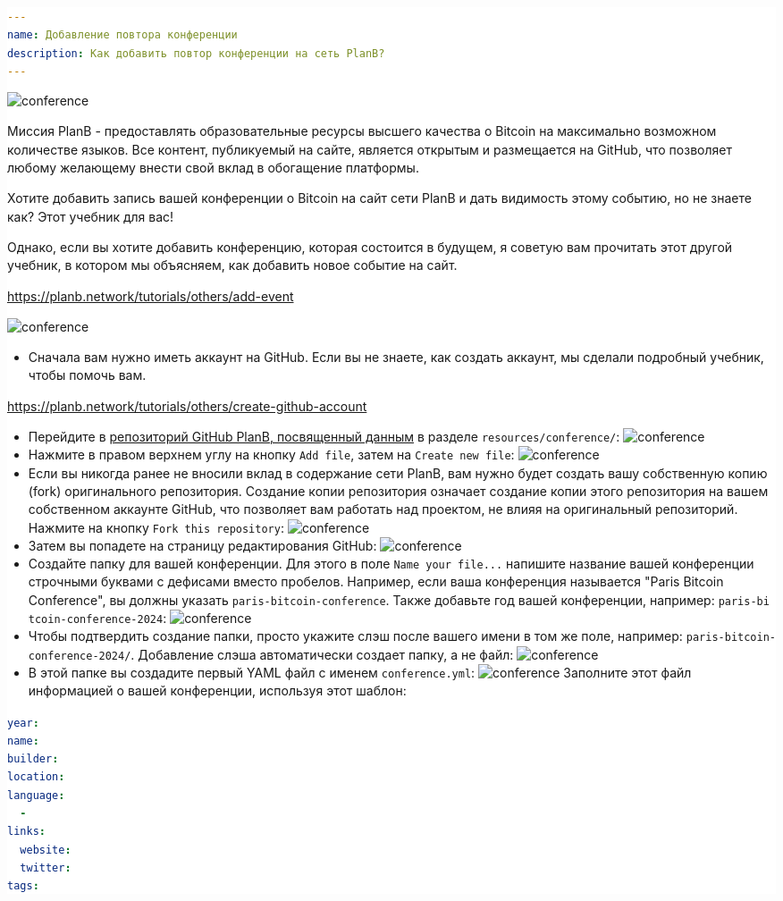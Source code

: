 ```yaml
---
name: Добавление повтора конференции
description: Как добавить повтор конференции на сеть PlanB?
---
```

![conference](assets/cover.webp)

Миссия PlanB - предоставлять образовательные ресурсы высшего качества о Bitcoin на максимально возможном количестве языков. Все контент, публикуемый на сайте, является открытым и размещается на GitHub, что позволяет любому желающему внести свой вклад в обогащение платформы.

Хотите добавить запись вашей конференции о Bitcoin на сайт сети PlanB и дать видимость этому событию, но не знаете как? Этот учебник для вас!

Однако, если вы хотите добавить конференцию, которая состоится в будущем, я советую вам прочитать этот другой учебник, в котором мы объясняем, как добавить новое событие на сайт.

https://planb.network/tutorials/others/add-event


![conference](assets/01.webp)
- Сначала вам нужно иметь аккаунт на GitHub. Если вы не знаете, как создать аккаунт, мы сделали подробный учебник, чтобы помочь вам.

https://planb.network/tutorials/others/create-github-account


- Перейдите в [репозиторий GitHub PlanB, посвященный данным](https://github.com/DecouvreBitcoin/sovereign-university-data/tree/dev/resources/conference) в разделе `resources/conference/`:
![conference](assets/02.webp)
- Нажмите в правом верхнем углу на кнопку `Add file`, затем на `Create new file`:
![conference](assets/03.webp)
- Если вы никогда ранее не вносили вклад в содержание сети PlanB, вам нужно будет создать вашу собственную копию (fork) оригинального репозитория. Создание копии репозитория означает создание копии этого репозитория на вашем собственном аккаунте GitHub, что позволяет вам работать над проектом, не влияя на оригинальный репозиторий. Нажмите на кнопку `Fork this repository`:
![conference](assets/04.webp)
- Затем вы попадете на страницу редактирования GitHub:
![conference](assets/05.webp)
- Создайте папку для вашей конференции. Для этого в поле `Name your file...` напишите название вашей конференции строчными буквами с дефисами вместо пробелов. Например, если ваша конференция называется "Paris Bitcoin Conference", вы должны указать `paris-bitcoin-conference`. Также добавьте год вашей конференции, например: `paris-bitcoin-conference-2024`:
![conference](assets/06.webp)
- Чтобы подтвердить создание папки, просто укажите слэш после вашего имени в том же поле, например: `paris-bitcoin-conference-2024/`. Добавление слэша автоматически создает папку, а не файл:
![conference](assets/07.webp)
- В этой папке вы создадите первый YAML файл с именем `conference.yml`:
![conference](assets/08.webp)
Заполните этот файл информацией о вашей конференции, используя этот шаблон:
```yaml
year: 
name: 
builder: 
location: 
language: 
  - 
links:
  website: 
  twitter: 
tags: 
```